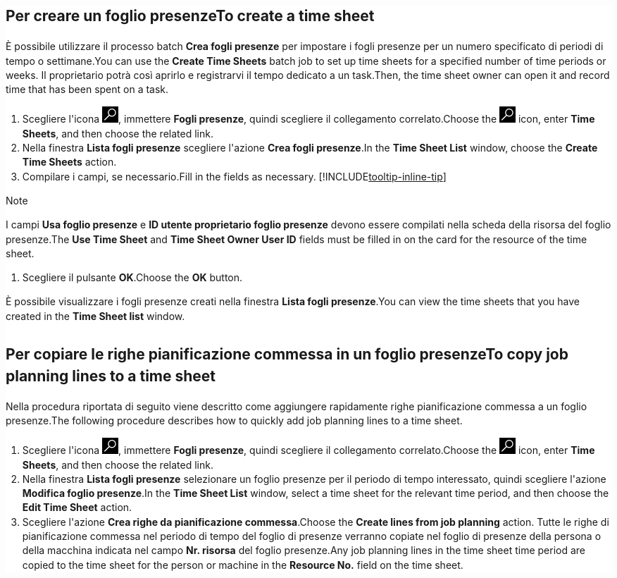 ## <a name="to-create-a-time-sheet"></a><span data-ttu-id="c9f0f-111">Per creare un foglio presenze</span><span class="sxs-lookup"><span data-stu-id="c9f0f-111">To create a time sheet</span></span>
<span data-ttu-id="c9f0f-112">È possibile utilizzare il processo batch **Crea fogli presenze** per impostare i fogli presenze per un numero specificato di periodi di tempo o settimane.</span><span class="sxs-lookup"><span data-stu-id="c9f0f-112">You can use the **Create Time Sheets** batch job to set up time sheets for a specified number of time periods or weeks.</span></span> <span data-ttu-id="c9f0f-113">Il proprietario potrà così aprirlo e registrarvi il tempo dedicato a un task.</span><span class="sxs-lookup"><span data-stu-id="c9f0f-113">Then, the time sheet owner can open it and record time that has been spent on a task.</span></span>

1. <span data-ttu-id="c9f0f-114">Scegliere l'icona ![Cerca pagina o report](media/ui-search/search_small.png "icona Cerca pagina o report"), immettere **Fogli presenze**, quindi scegliere il collegamento correlato.</span><span class="sxs-lookup"><span data-stu-id="c9f0f-114">Choose the ![Search for Page or Report](media/ui-search/search_small.png "Search for Page or Report icon") icon, enter **Time Sheets**, and then choose the related link.</span></span>
2. <span data-ttu-id="c9f0f-115">Nella finestra **Lista fogli presenze** scegliere l'azione **Crea fogli presenze**.</span><span class="sxs-lookup"><span data-stu-id="c9f0f-115">In the **Time Sheet List** window, choose the **Create Time Sheets** action.</span></span>
3. <span data-ttu-id="c9f0f-116">Compilare i campi, se necessario.</span><span class="sxs-lookup"><span data-stu-id="c9f0f-116">Fill in the fields as necessary.</span></span> [!INCLUDE[tooltip-inline-tip](includes/tooltip-inline-tip_md.md)]

> [!NOTE]  
>   <span data-ttu-id="c9f0f-117">I campi **Usa foglio presenze** e **ID utente proprietario foglio presenze** devono essere compilati nella scheda della risorsa del foglio presenze.</span><span class="sxs-lookup"><span data-stu-id="c9f0f-117">The **Use Time Sheet** and **Time Sheet Owner User ID** fields must be filled in on the card for the resource of the time sheet.</span></span>

1. <span data-ttu-id="c9f0f-118">Scegliere il pulsante **OK**.</span><span class="sxs-lookup"><span data-stu-id="c9f0f-118">Choose the **OK** button.</span></span>  

<span data-ttu-id="c9f0f-119">È possibile visualizzare i fogli presenze creati nella finestra **Lista fogli presenze**.</span><span class="sxs-lookup"><span data-stu-id="c9f0f-119">You can view the time sheets that you have created in the **Time Sheet list** window.</span></span>

## <a name="to-copy-job-planning-lines-to-a-time-sheet"></a><span data-ttu-id="c9f0f-120">Per copiare le righe pianificazione commessa in un foglio presenze</span><span class="sxs-lookup"><span data-stu-id="c9f0f-120">To copy job planning lines to a time sheet</span></span>
<span data-ttu-id="c9f0f-121">Nella procedura riportata di seguito viene descritto come aggiungere rapidamente righe pianificazione commessa a un foglio presenze.</span><span class="sxs-lookup"><span data-stu-id="c9f0f-121">The following procedure describes how to quickly add job planning lines to a time sheet.</span></span>

1. <span data-ttu-id="c9f0f-122">Scegliere l'icona ![Cerca pagina o report](media/ui-search/search_small.png "icona Cerca pagina o report"), immettere **Fogli presenze**, quindi scegliere il collegamento correlato.</span><span class="sxs-lookup"><span data-stu-id="c9f0f-122">Choose the ![Search for Page or Report](media/ui-search/search_small.png "Search for Page or Report icon") icon, enter **Time Sheets**, and then choose the related link.</span></span>  
2. <span data-ttu-id="c9f0f-123">Nella finestra **Lista fogli presenze** selezionare un foglio presenze per il periodo di tempo interessato, quindi scegliere l'azione **Modifica foglio presenze**.</span><span class="sxs-lookup"><span data-stu-id="c9f0f-123">In the **Time Sheet List** window, select a time sheet for the relevant time period, and then choose the **Edit Time Sheet** action.</span></span>  
3. <span data-ttu-id="c9f0f-124">Scegliere l'azione **Crea righe da pianificazione commessa**.</span><span class="sxs-lookup"><span data-stu-id="c9f0f-124">Choose the **Create lines from job planning** action.</span></span> <span data-ttu-id="c9f0f-125">Tutte le righe di pianificazione commessa nel periodo di tempo del foglio di presenze verranno copiate nel foglio di presenze della persona o della macchina indicata nel campo **Nr. risorsa** del foglio presenze.</span><span class="sxs-lookup"><span data-stu-id="c9f0f-125">Any job planning lines in the time sheet time period are copied to the time sheet for the person or machine in the **Resource No.** field on the time sheet.</span></span>
